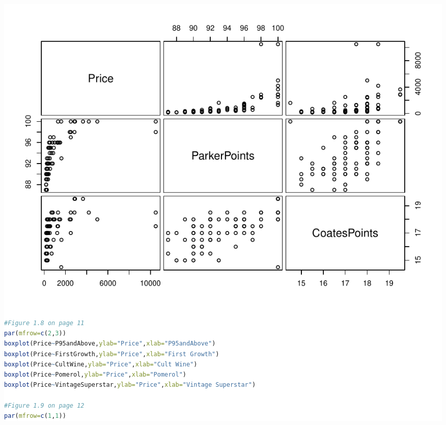 ![](assignment_1_files/figure-latex/unnamed-chunk-4-1.pdf) 

```r
#Figure 1.8 on page 11
par(mfrow=c(2,3))
boxplot(Price~P95andAbove,ylab="Price",xlab="P95andAbove")
boxplot(Price~FirstGrowth,ylab="Price",xlab="First Growth")
boxplot(Price~CultWine,ylab="Price",xlab="Cult Wine")
boxplot(Price~Pomerol,ylab="Price",xlab="Pomerol")
boxplot(Price~VintageSuperstar,ylab="Price",xlab="Vintage Superstar")

#Figure 1.9 on page 12
par(mfrow=c(1,1))
```
